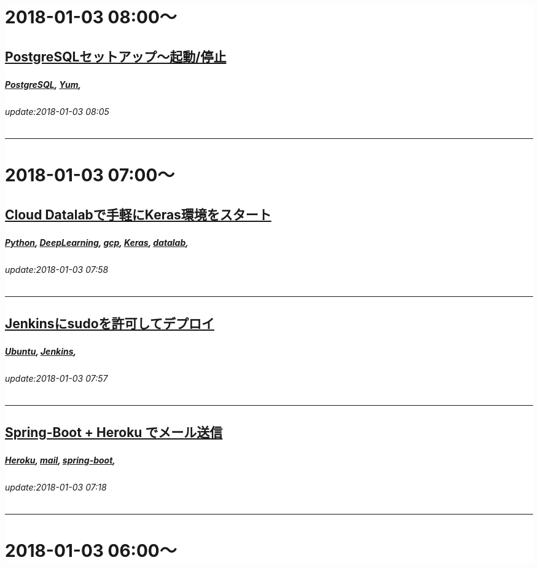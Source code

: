 



# 2018-01-03 08:00～
## [PostgreSQLセットアップ〜起動/停止](https://qiita.com/tomsyoya/items/d09652ad2977d70c5e43)
##### [PostgreSQL](https://qiita.com/tags/PostgreSQL), [Yum](https://qiita.com/tags/Yum), 
###### update:2018-01-03 08:05
---




# 2018-01-03 07:00～
## [Cloud Datalabで手軽にKeras環境をスタート](https://qiita.com/vochicong/items/91e5c920f994cf60eabb)
##### [Python](https://qiita.com/tags/Python), [DeepLearning](https://qiita.com/tags/DeepLearning), [gcp](https://qiita.com/tags/gcp), [Keras](https://qiita.com/tags/Keras), [datalab](https://qiita.com/tags/datalab), 
###### update:2018-01-03 07:58
---
## [Jenkinsにsudoを許可してデプロイ](https://qiita.com/kokoyoshi/items/dc38195472129b544348)
##### [Ubuntu](https://qiita.com/tags/Ubuntu), [Jenkins](https://qiita.com/tags/Jenkins), 
###### update:2018-01-03 07:57
---
## [Spring-Boot + Heroku でメール送信](https://qiita.com/gosshys/items/a74647d2083c8afef7df)
##### [Heroku](https://qiita.com/tags/Heroku), [mail](https://qiita.com/tags/mail), [spring-boot](https://qiita.com/tags/spring-boot), 
###### update:2018-01-03 07:18
---




# 2018-01-03 06:00～



